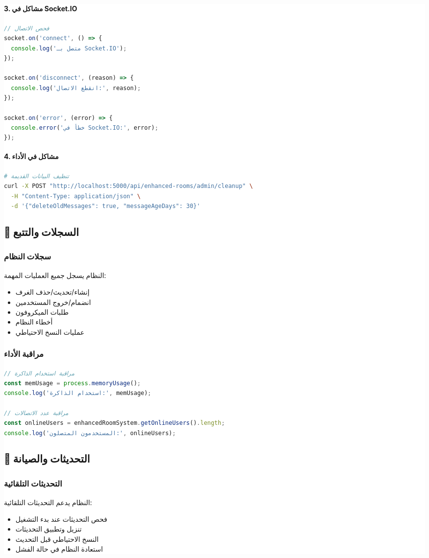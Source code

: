 #### 3. مشاكل في Socket.IO
```javascript
// فحص الاتصال
socket.on('connect', () => {
  console.log('متصل بـ Socket.IO');
});

socket.on('disconnect', (reason) => {
  console.log('انقطع الاتصال:', reason);
});

socket.on('error', (error) => {
  console.error('خطأ في Socket.IO:', error);
});
```

#### 4. مشاكل في الأداء
```bash
# تنظيف البيانات القديمة
curl -X POST "http://localhost:5000/api/enhanced-rooms/admin/cleanup" \
  -H "Content-Type: application/json" \
  -d '{"deleteOldMessages": true, "messageAgeDays": 30}'
```

## 📝 السجلات والتتبع

### سجلات النظام
النظام يسجل جميع العمليات المهمة:
- إنشاء/تحديث/حذف الغرف
- انضمام/خروج المستخدمين
- طلبات الميكروفون
- أخطاء النظام
- عمليات النسخ الاحتياطي

### مراقبة الأداء
```javascript
// مراقبة استخدام الذاكرة
const memUsage = process.memoryUsage();
console.log('استخدام الذاكرة:', memUsage);

// مراقبة عدد الاتصالات
const onlineUsers = enhancedRoomSystem.getOnlineUsers().length;
console.log('المستخدمون المتصلون:', onlineUsers);
```

## 🔄 التحديثات والصيانة

### التحديثات التلقائية
النظام يدعم التحديثات التلقائية:
- فحص التحديثات عند بدء التشغيل
- تنزيل وتطبيق التحديثات
- النسخ الاحتياطي قبل التحديث
- استعادة النظام في حالة الفشل
